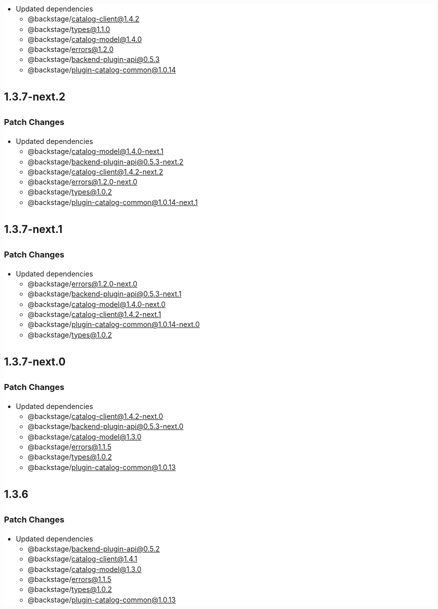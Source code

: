 - Updated dependencies
  - @backstage/catalog-client@1.4.2
  - @backstage/types@1.1.0
  - @backstage/catalog-model@1.4.0
  - @backstage/errors@1.2.0
  - @backstage/backend-plugin-api@0.5.3
  - @backstage/plugin-catalog-common@1.0.14

## 1.3.7-next.2

### Patch Changes

- Updated dependencies
  - @backstage/catalog-model@1.4.0-next.1
  - @backstage/backend-plugin-api@0.5.3-next.2
  - @backstage/catalog-client@1.4.2-next.2
  - @backstage/errors@1.2.0-next.0
  - @backstage/types@1.0.2
  - @backstage/plugin-catalog-common@1.0.14-next.1

## 1.3.7-next.1

### Patch Changes

- Updated dependencies
  - @backstage/errors@1.2.0-next.0
  - @backstage/backend-plugin-api@0.5.3-next.1
  - @backstage/catalog-model@1.4.0-next.0
  - @backstage/catalog-client@1.4.2-next.1
  - @backstage/plugin-catalog-common@1.0.14-next.0
  - @backstage/types@1.0.2

## 1.3.7-next.0

### Patch Changes

- Updated dependencies
  - @backstage/catalog-client@1.4.2-next.0
  - @backstage/backend-plugin-api@0.5.3-next.0
  - @backstage/catalog-model@1.3.0
  - @backstage/errors@1.1.5
  - @backstage/types@1.0.2
  - @backstage/plugin-catalog-common@1.0.13

## 1.3.6

### Patch Changes

- Updated dependencies
  - @backstage/backend-plugin-api@0.5.2
  - @backstage/catalog-client@1.4.1
  - @backstage/catalog-model@1.3.0
  - @backstage/errors@1.1.5
  - @backstage/types@1.0.2
  - @backstage/plugin-catalog-common@1.0.13
